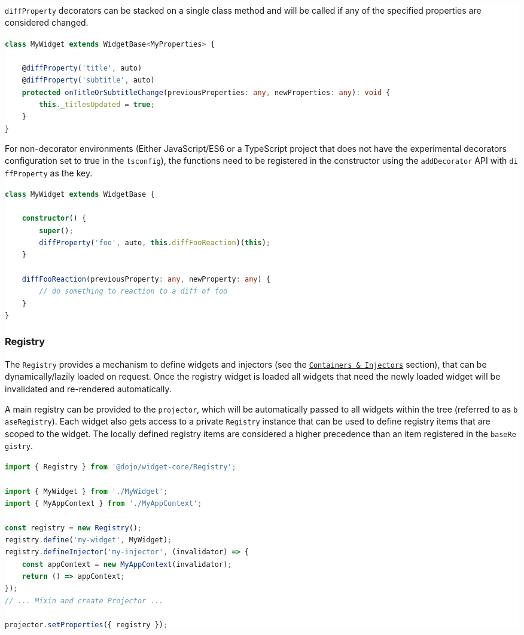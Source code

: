 `diffProperty` decorators can be stacked on a single class method and will be called if any of the specified properties are considered changed.

```ts
class MyWidget extends WidgetBase<MyProperties> {

    @diffProperty('title', auto)
    @diffProperty('subtitle', auto)
    protected onTitleOrSubtitleChange(previousProperties: any, newProperties: any): void {
        this._titlesUpdated = true;
    }
}
```

For non-decorator environments (Either JavaScript/ES6 or a TypeScript project that does not have the experimental decorators configuration set to true in the `tsconfig`), the functions need to be registered in the constructor using the `addDecorator` API with `diffProperty` as the key.

```ts
class MyWidget extends WidgetBase {

    constructor() {
        super();
        diffProperty('foo', auto, this.diffFooReaction)(this);
    }

    diffFooReaction(previousProperty: any, newProperty: any) {
        // do something to reaction to a diff of foo
    }
}
```

### Registry

The `Registry` provides a mechanism to define widgets and injectors (see the [`Containers & Injectors`](#containers--injectors) section), that can be dynamically/lazily loaded on request. Once the registry widget is loaded all widgets that need the newly loaded widget will be invalidated and re-rendered automatically.

A main registry can be provided to the `projector`, which will be automatically passed to all widgets within the tree (referred to as `baseRegistry`). Each widget also gets access to a private `Registry` instance that can be used to define registry items that are scoped to the widget. The locally defined registry items are considered a higher precedence than an item registered in the `baseRegistry`.

```ts
import { Registry } from '@dojo/widget-core/Registry';

import { MyWidget } from './MyWidget';
import { MyAppContext } from './MyAppContext';

const registry = new Registry();
registry.define('my-widget', MyWidget);
registry.defineInjector('my-injector', (invalidator) => {
	const appContext = new MyAppContext(invalidator);
	return () => appContext;
});
// ... Mixin and create Projector ...

projector.setProperties({ registry });
```
